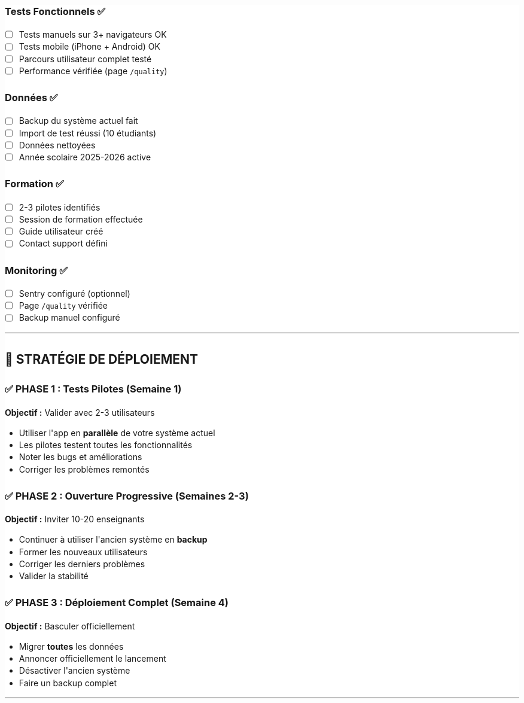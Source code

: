 ### Tests Fonctionnels ✅
- [ ] Tests manuels sur 3+ navigateurs OK
- [ ] Tests mobile (iPhone + Android) OK
- [ ] Parcours utilisateur complet testé
- [ ] Performance vérifiée (page `/quality`)

### Données ✅
- [ ] Backup du système actuel fait
- [ ] Import de test réussi (10 étudiants)
- [ ] Données nettoyées
- [ ] Année scolaire 2025-2026 active

### Formation ✅
- [ ] 2-3 pilotes identifiés
- [ ] Session de formation effectuée
- [ ] Guide utilisateur créé
- [ ] Contact support défini

### Monitoring ✅
- [ ] Sentry configuré (optionnel)
- [ ] Page `/quality` vérifiée
- [ ] Backup manuel configuré

---

## 🚀 **STRATÉGIE DE DÉPLOIEMENT**

### ✅ **PHASE 1 : Tests Pilotes (Semaine 1)**
**Objectif :** Valider avec 2-3 utilisateurs
- Utiliser l'app en **parallèle** de votre système actuel
- Les pilotes testent toutes les fonctionnalités
- Noter les bugs et améliorations
- Corriger les problèmes remontés

### ✅ **PHASE 2 : Ouverture Progressive (Semaines 2-3)**
**Objectif :** Inviter 10-20 enseignants
- Continuer à utiliser l'ancien système en **backup**
- Former les nouveaux utilisateurs
- Corriger les derniers problèmes
- Valider la stabilité

### ✅ **PHASE 3 : Déploiement Complet (Semaine 4)**
**Objectif :** Basculer officiellement
- Migrer **toutes** les données
- Annoncer officiellement le lancement
- Désactiver l'ancien système
- Faire un backup complet

---
